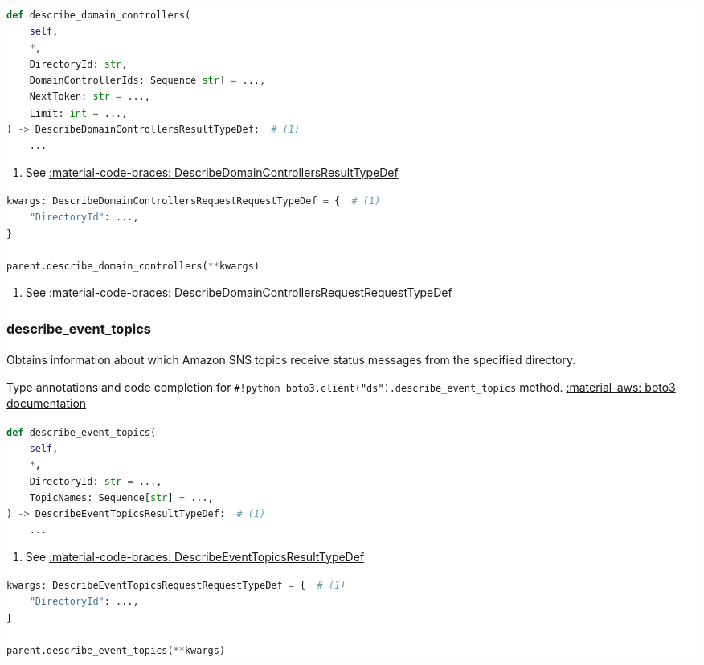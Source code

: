 ```python title="Method definition"
def describe_domain_controllers(
    self,
    *,
    DirectoryId: str,
    DomainControllerIds: Sequence[str] = ...,
    NextToken: str = ...,
    Limit: int = ...,
) -> DescribeDomainControllersResultTypeDef:  # (1)
    ...
```

1. See [:material-code-braces: DescribeDomainControllersResultTypeDef](./type_defs.md#describedomaincontrollersresulttypedef) 


```python title="Usage example with kwargs"
kwargs: DescribeDomainControllersRequestRequestTypeDef = {  # (1)
    "DirectoryId": ...,
}

parent.describe_domain_controllers(**kwargs)
```

1. See [:material-code-braces: DescribeDomainControllersRequestRequestTypeDef](./type_defs.md#describedomaincontrollersrequestrequesttypedef) 

### describe\_event\_topics

Obtains information about which Amazon SNS topics receive status messages from
the specified directory.

Type annotations and code completion for `#!python boto3.client("ds").describe_event_topics` method.
[:material-aws: boto3 documentation](https://boto3.amazonaws.com/v1/documentation/api/latest/reference/services/ds.html#DirectoryService.Client.describe_event_topics)

```python title="Method definition"
def describe_event_topics(
    self,
    *,
    DirectoryId: str = ...,
    TopicNames: Sequence[str] = ...,
) -> DescribeEventTopicsResultTypeDef:  # (1)
    ...
```

1. See [:material-code-braces: DescribeEventTopicsResultTypeDef](./type_defs.md#describeeventtopicsresulttypedef) 


```python title="Usage example with kwargs"
kwargs: DescribeEventTopicsRequestRequestTypeDef = {  # (1)
    "DirectoryId": ...,
}

parent.describe_event_topics(**kwargs)
```
